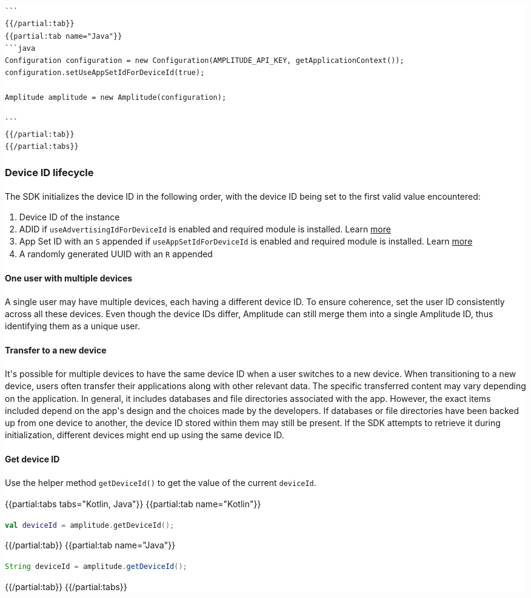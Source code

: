     ```
    {{/partial:tab}}
    {{partial:tab name="Java"}}
    ```java
    Configuration configuration = new Configuration(AMPLITUDE_API_KEY, getApplicationContext());
    configuration.setUseAppSetIdForDeviceId(true);

    Amplitude amplitude = new Amplitude(configuration);

    ```
    {{/partial:tab}}
    {{/partial:tabs}}

### Device ID lifecycle

The SDK initializes the device ID in the following order, with the device ID being set to the first valid value encountered:

1. Device ID of the instance
2. ADID if `useAdvertisingIdForDeviceId` is enabled and required module is installed. Learn [more](#advertiser-id)
3. App Set ID with an `S` appended if `useAppSetIdForDeviceId` is enabled and required module is installed. Learn [more](#app-set-id)
4. A randomly generated UUID with an `R` appended

#### One user with multiple devices

A single user may have multiple devices, each having a different device ID. To ensure coherence, set the user ID consistently across all these devices. Even though the device IDs differ, Amplitude can still merge them into a single Amplitude ID, thus identifying them as a unique user.

#### Transfer to a new device

It's possible for multiple devices to have the same device ID when a user switches to a new device. When transitioning to a new device, users often transfer their applications along with other relevant data. The specific transferred content may vary depending on the application. In general, it includes databases and file directories associated with the app. However, the exact items included depend on the app's design and the choices made by the developers. If databases or file directories have been backed up from one device to another, the device ID stored within them may still be present. If the SDK attempts to retrieve it during initialization, different devices might end up using the same device ID.

#### Get device ID

Use the helper method `getDeviceId()` to get the value of the current `deviceId`.

{{partial:tabs tabs="Kotlin, Java"}}
{{partial:tab name="Kotlin"}}
```kotlin
val deviceId = amplitude.getDeviceId();

```
{{/partial:tab}}
{{partial:tab name="Java"}}
```java
String deviceId = amplitude.getDeviceId();

```
{{/partial:tab}}
{{/partial:tabs}}

